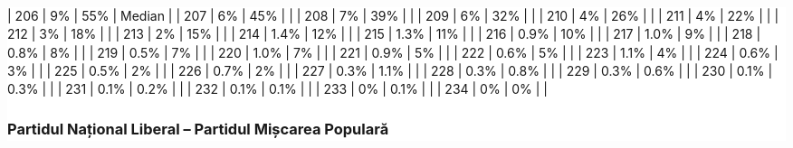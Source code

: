 | 206 | 9% | 55% | Median |
| 207 | 6% | 45% |  |
| 208 | 7% | 39% |  |
| 209 | 6% | 32% |  |
| 210 | 4% | 26% |  |
| 211 | 4% | 22% |  |
| 212 | 3% | 18% |  |
| 213 | 2% | 15% |  |
| 214 | 1.4% | 12% |  |
| 215 | 1.3% | 11% |  |
| 216 | 0.9% | 10% |  |
| 217 | 1.0% | 9% |  |
| 218 | 0.8% | 8% |  |
| 219 | 0.5% | 7% |  |
| 220 | 1.0% | 7% |  |
| 221 | 0.9% | 5% |  |
| 222 | 0.6% | 5% |  |
| 223 | 1.1% | 4% |  |
| 224 | 0.6% | 3% |  |
| 225 | 0.5% | 2% |  |
| 226 | 0.7% | 2% |  |
| 227 | 0.3% | 1.1% |  |
| 228 | 0.3% | 0.8% |  |
| 229 | 0.3% | 0.6% |  |
| 230 | 0.1% | 0.3% |  |
| 231 | 0.1% | 0.2% |  |
| 232 | 0.1% | 0.1% |  |
| 233 | 0% | 0.1% |  |
| 234 | 0% | 0% |  |

### Partidul Național Liberal – Partidul Mișcarea Populară
